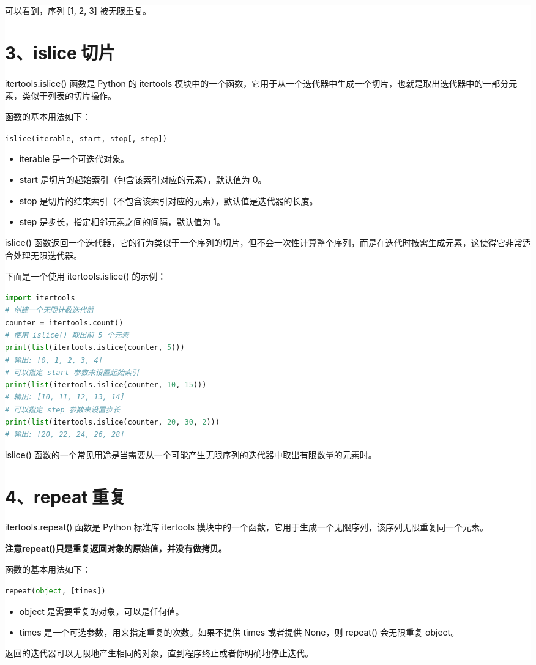 可以看到，序列 [1, 2, 3] 被无限重复。

# 3、islice 切片

itertools.islice() 函数是 Python 的 itertools 模块中的一个函数，它用于从一个迭代器中生成一个切片，也就是取出迭代器中的一部分元素，类似于列表的切片操作。

函数的基本用法如下：

```python
islice(iterable, start, stop[, step])
```

- iterable 是一个可迭代对象。

- start 是切片的起始索引（包含该索引对应的元素），默认值为 0。

- stop 是切片的结束索引（不包含该索引对应的元素），默认值是迭代器的长度。

- step 是步长，指定相邻元素之间的间隔，默认值为 1。

islice() 函数返回一个迭代器，它的行为类似于一个序列的切片，但不会一次性计算整个序列，而是在迭代时按需生成元素，这使得它非常适合处理无限迭代器。

下面是一个使用 itertools.islice() 的示例：

```python
import itertools
# 创建一个无限计数迭代器
counter = itertools.count()
# 使用 islice() 取出前 5 个元素
print(list(itertools.islice(counter, 5)))
# 输出: [0, 1, 2, 3, 4]
# 可以指定 start 参数来设置起始索引
print(list(itertools.islice(counter, 10, 15)))
# 输出: [10, 11, 12, 13, 14]
# 可以指定 step 参数来设置步长
print(list(itertools.islice(counter, 20, 30, 2)))
# 输出: [20, 22, 24, 26, 28]
```

islice() 函数的一个常见用途是当需要从一个可能产生无限序列的迭代器中取出有限数量的元素时。

# 4、repeat  重复

itertools.repeat() 函数是 Python 标准库 itertools 模块中的一个函数，它用于生成一个无限序列，该序列无限重复同一个元素。

**注意repeat()只是重复返回对象的原始值，并没有做拷贝。**

函数的基本用法如下：

```python
repeat(object, [times])
```

- object 是需要重复的对象，可以是任何值。

- times 是一个可选参数，用来指定重复的次数。如果不提供 times 或者提供 None，则 repeat() 会无限重复 object。

返回的迭代器可以无限地产生相同的对象，直到程序终止或者你明确地停止迭代。

